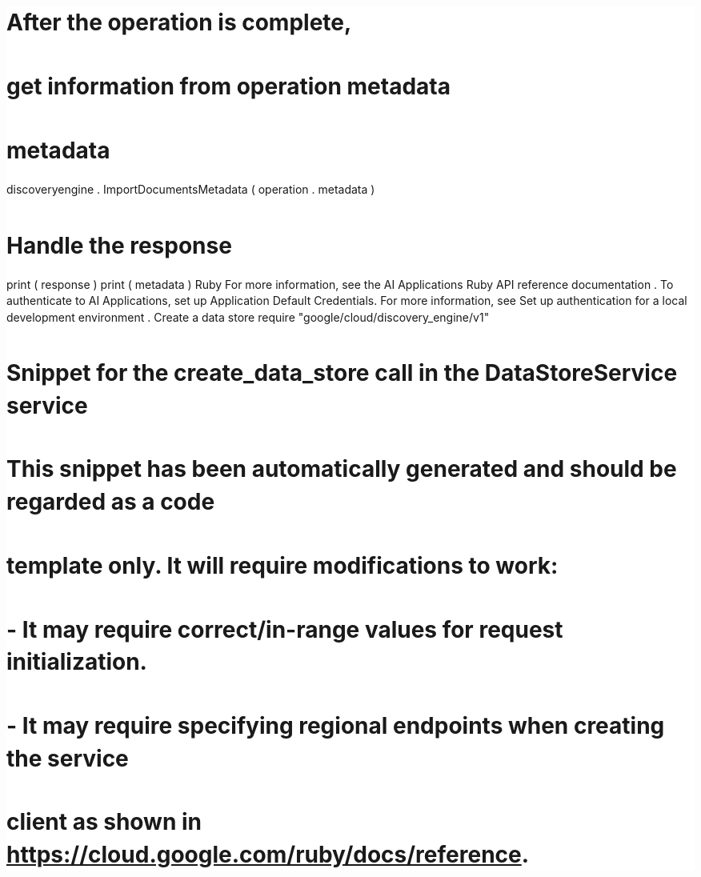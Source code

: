 # After the operation is complete,
# get information from operation metadata
metadata
=
discoveryengine
.
ImportDocumentsMetadata
(
operation
.
metadata
)
# Handle the response
print
(
response
)
print
(
metadata
)
Ruby
For more information, see the
AI Applications
Ruby
API
reference documentation
.
To authenticate to AI Applications, set up Application Default Credentials.
For more information, see
Set up authentication for a local development environment
.
Create a data store
require
"google/cloud/discovery_engine/v1"
##
# Snippet for the create_data_store call in the DataStoreService service
#
# This snippet has been automatically generated and should be regarded as a code
# template only. It will require modifications to work:
# - It may require correct/in-range values for request initialization.
# - It may require specifying regional endpoints when creating the service
# client as shown in https://cloud.google.com/ruby/docs/reference.
#